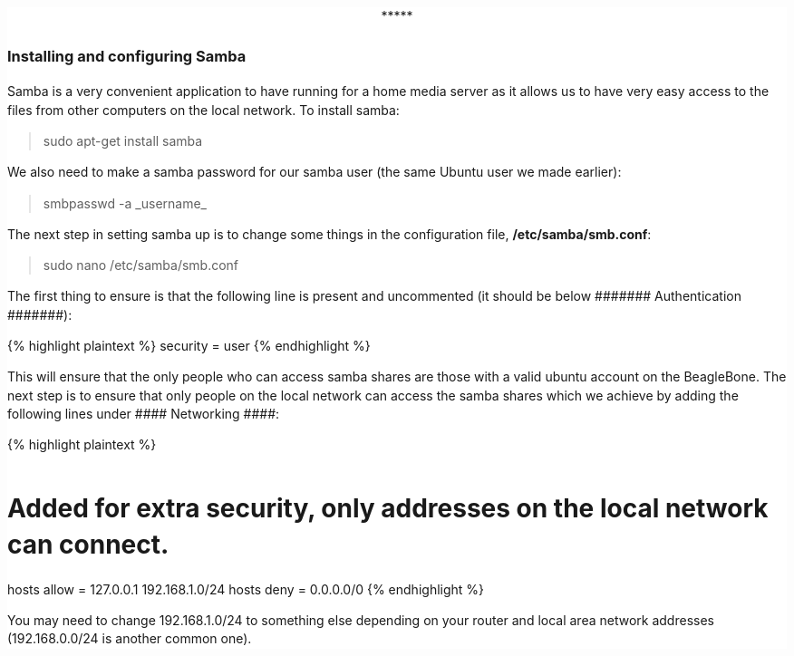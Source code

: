 
<div id="samba"></div>
<p style="text-align:center;">
  *****
</p>


### Installing and configuring Samba

Samba is a very convenient application to have running for a home media server as it allows us to have very easy access to the files from other computers on the local network. To install samba:


<blockquote>
    sudo apt-get install samba

</blockquote>

We also need to make a samba password for our samba user (the same Ubuntu user we made earlier):


<blockquote>
    smbpasswd -a _username_

</blockquote>

The next step in setting samba up is to change some things in the configuration file, <strong>/etc/samba/smb.conf</strong>:


<blockquote>
    sudo nano /etc/samba/smb.conf

</blockquote>

The first thing to ensure is that the following line is present and uncommented (it should be below ####### Authentication #######):


{% highlight plaintext %}
  security = user
{% endhighlight %}


This will ensure that the only people who can access samba shares are those with a valid ubuntu account on the BeagleBone. The next step is to ensure that only people on the local network can access the samba shares which we achieve by adding the following lines under #### Networking ####:


{% highlight plaintext %}
  # Added for extra security, only addresses on the local network can connect.
  hosts allow = 127.0.0.1 192.168.1.0/24
  hosts deny = 0.0.0.0/0
{% endhighlight %}


You may need to change 192.168.1.0/24 to something else depending on your router and local area network addresses (192.168.0.0/24 is another common one).
